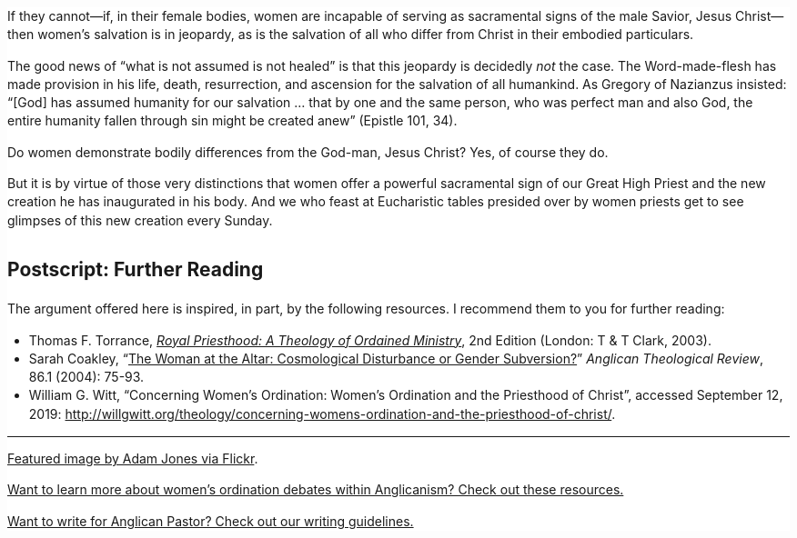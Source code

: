 If they cannot—if, in their female bodies, women are incapable of serving as sacramental signs of the male Savior, Jesus Christ—then women’s salvation is in jeopardy, as is the salvation of all who differ from Christ in their embodied particulars.

The good news of “what is not assumed is not healed” is that this jeopardy is decidedly *not* the case. The Word-made-flesh has made provision in his life, death, resurrection, and ascension for the salvation of all humankind. As Gregory of Nazianzus insisted: “\[God\] has assumed humanity for our salvation … that by one and the same person, who was perfect man and also God, the entire humanity fallen through sin might be created anew” (Epistle 101, 34).

Do women demonstrate bodily differences from the God-man, Jesus Christ? Yes, of course they do.

But it is by virtue of those very distinctions that women offer a powerful sacramental sign of our Great High Priest and the new creation he has inaugurated in his body. And we who feast at Eucharistic tables presided over by women priests get to see glimpses of this new creation every Sunday.

## Postscript: Further Reading

The argument offered here is inspired, in part, by the following resources. I recommend them to you for further reading:

- Thomas F. Torrance, [*Royal Priesthood: A Theology of Ordained Ministry*](http://amzn.to/2mVXCiM), 2nd Edition (London: T &amp; T Clark, 2003).
- Sarah Coakley, “[The Woman at the Altar: Cosmological Disturbance or Gender Subversion?](http://www.anglicantheologicalreview.org/read/issue/13/)” *Anglican Theological Review*, 86.1 (2004): 75-93.
- William G. Witt, “Concerning Women’s Ordination: Women’s Ordination and the Priesthood of Christ”, accessed September 12, 2019: <http://willgwitt.org/theology/concerning-womens-ordination-and-the-priesthood-of-christ/>.

---

[Featured image by Adam Jones via Flickr](http://www.flickr.com/photos/adam_jones/27713547834).

[Want to learn more about women’s ordination debates within Anglicanism? Check out these resources.](http://anglicancompass.com/want-to-learn-more-about-womens-ordination-debates-within-anglicanism-start-with-these-resources/)

[Want to write for Anglican Pastor? Check out our writing guidelines.](http://anglicancompass.com/write-for-anglican-pastor/)